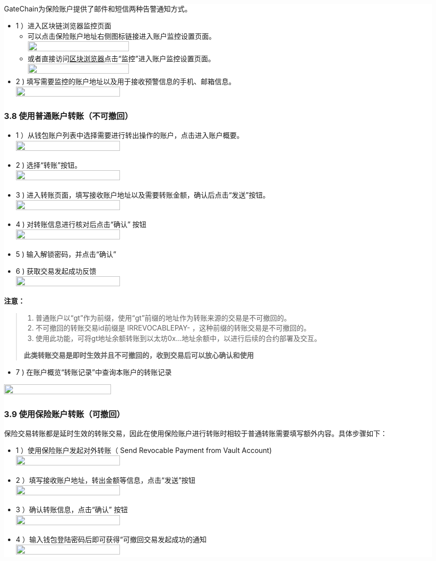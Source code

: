 GateChain为保险账户提供了邮件和短信两种告警通知方式。

- 1 ）进入区块链浏览器监控页面
	- 可以点击保险账户地址右侧图标链接进入账户监控设置页面。<br/><img src="../../images/monitor1.png"  height=50% width=50%></br>
	- 或者直接访问<a href="https://gatescan.org/monitor" target="_blank">区块浏览器</a>点击“监控”进入账户监控设置页面。 <br/><img src="../../images/monitor0.png"  height=50% width=50%></br>
- 2 ) 填写需要监控的账户地址以及用于接收预警信息的手机、邮箱信息。
 <br/><img src="../../images/monitor2.png"  height=50% width=50%></br>
  
### <span id="evm">3.8 使用普通账户转账（不可撤回）</span>
- 1 ）从钱包账户列表中选择需要进行转出操作的账户，点击进入账户概要。<br/><img src="../../images/18.png"  height=50% width=50%></br>

- 2 ) 选择“转账”按钮。<br/><img src="../../images/19.png"  height=50% width=50%></br>

- 3 ) 进入转账页面，填写接收账户地址以及需要转账金额，确认后点击“发送”按钮。
<br/><img src="../../images/20.png"  height=50% width=50%></br>

- 4 ) 对转账信息进行核对后点击“确认” 按钮
<br/><img src="../../images/21.png"  height=50% width=50%></br>

- 5 ) 输入解锁密码，并点击“确认” 
- 6 ) 获取交易发起成功反馈
<br/><img src="../../images/22.png"  height=50% width=50%></br>

**注意：** 
> 1. 普通账户以“gt”作为前缀，使用“gt”前缀的地址作为转账来源的交易是不可撤回的。
> 2. 不可撤回的转账交易id前缀是 IRREVOCABLEPAY- ，这种前缀的转账交易是不可撤回的。
> 3. 使用此功能，可将gt地址余额转账到以太坊0x...地址余额中，以进行后续的合约部署及交互。
> 
> **此类转账交易是即时生效并且不可撤回的，收到交易后可以放心确认和使用**


- 7 ) 在账户概览“转账记录”中查询本账户的转账记录

<img src="../../images/23.png"  height=50% width=50%>

### 3.9 使用保险账户转账（可撤回）

保险交易转账都是延时生效的转账交易，因此在使用保险账户进行转账时相较于普通转账需要填写额外内容。具体步骤如下：

- 1 ）使用保险账户发起对外转账（ Send Revocable Payment from Vault Account)<br/><img src="../../images/vault1.png"  height=50% width=50%></br>

- 2 ）填写接收账户地址，转出金额等信息，点击“发送”按钮
<br/><img src="../../images/vault2.png"  height=50% width=50%></br>

- 3 ）确认转账信息，点击“确认” 按钮
<br/><img src="../../images/vault3.png"  height=50% width=50%></br>

- 4 ）输入钱包登陆密码后即可获得“可撤回交易发起成功的通知
<br/><img src="../../images/vault4.png"  height=50% width=50%></br>
	